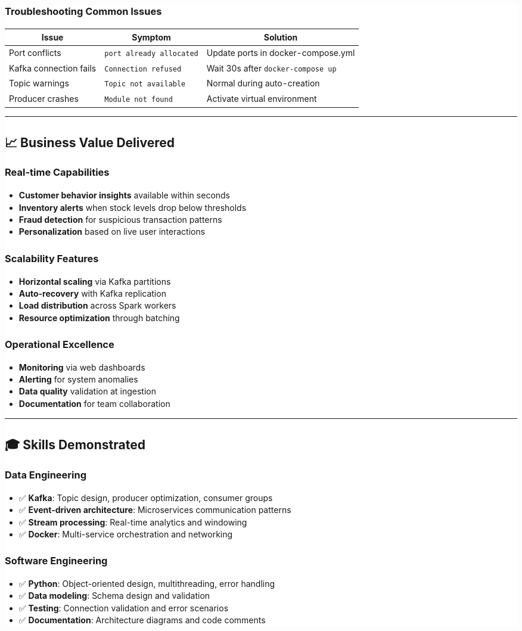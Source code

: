 ### **Troubleshooting Common Issues**

| Issue | Symptom | Solution |
|-------|---------|----------|
| Port conflicts | `port already allocated` | Update ports in docker-compose.yml |
| Kafka connection fails | `Connection refused` | Wait 30s after `docker-compose up` |
| Topic warnings | `Topic not available` | Normal during auto-creation |
| Producer crashes | `Module not found` | Activate virtual environment |

---

## 📈 Business Value Delivered

### **Real-time Capabilities**
- **Customer behavior insights** available within seconds
- **Inventory alerts** when stock levels drop below thresholds
- **Fraud detection** for suspicious transaction patterns
- **Personalization** based on live user interactions

### **Scalability Features**  
- **Horizontal scaling** via Kafka partitions
- **Auto-recovery** with Kafka replication
- **Load distribution** across Spark workers
- **Resource optimization** through batching

### **Operational Excellence**
- **Monitoring** via web dashboards
- **Alerting** for system anomalies  
- **Data quality** validation at ingestion
- **Documentation** for team collaboration

---

## 🎓 Skills Demonstrated

### **Data Engineering**
- ✅ **Kafka**: Topic design, producer optimization, consumer groups
- ✅ **Event-driven architecture**: Microservices communication patterns  
- ✅ **Stream processing**: Real-time analytics and windowing
- ✅ **Docker**: Multi-service orchestration and networking

### **Software Engineering**
- ✅ **Python**: Object-oriented design, multithreading, error handling
- ✅ **Data modeling**: Schema design and validation
- ✅ **Testing**: Connection validation and error scenarios
- ✅ **Documentation**: Architecture diagrams and code comments
